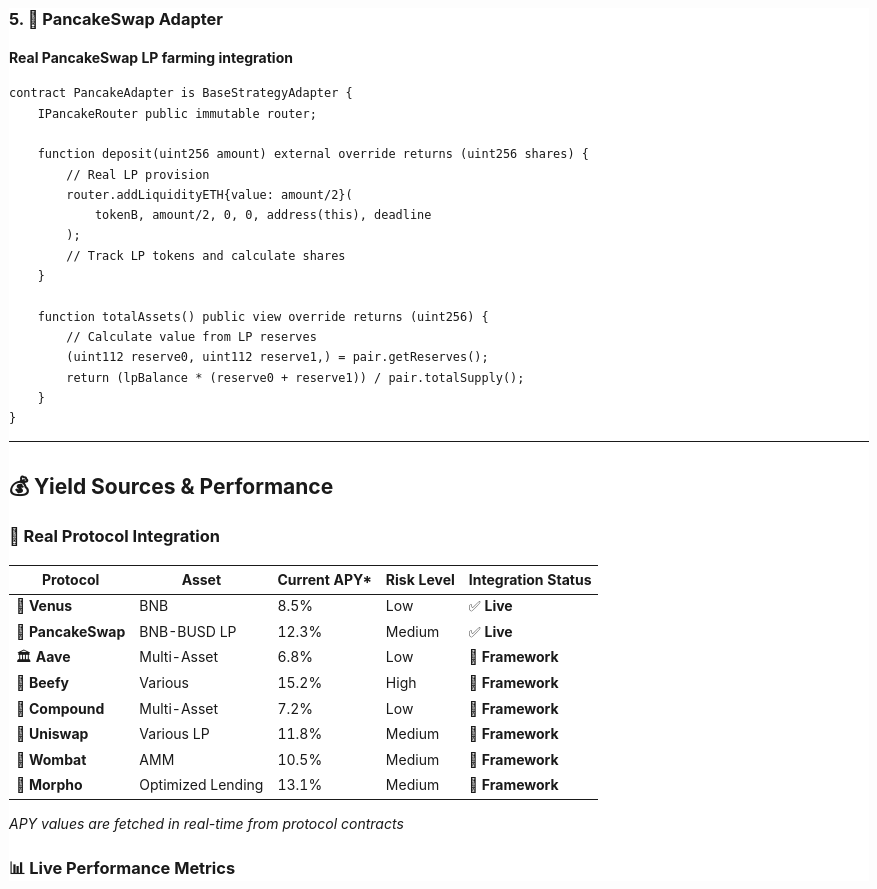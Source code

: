 ### 5. 🥞 PancakeSwap Adapter

**Real PancakeSwap LP farming integration**

```solidity
contract PancakeAdapter is BaseStrategyAdapter {
    IPancakeRouter public immutable router;

    function deposit(uint256 amount) external override returns (uint256 shares) {
        // Real LP provision
        router.addLiquidityETH{value: amount/2}(
            tokenB, amount/2, 0, 0, address(this), deadline
        );
        // Track LP tokens and calculate shares
    }

    function totalAssets() public view override returns (uint256) {
        // Calculate value from LP reserves
        (uint112 reserve0, uint112 reserve1,) = pair.getReserves();
        return (lpBalance * (reserve0 + reserve1)) / pair.totalSupply();
    }
}
```

---

## 💰 Yield Sources & Performance

### 🔗 Real Protocol Integration

| Protocol | Asset | Current APY* | Risk Level | Integration Status |
|----------|-------|-------------|------------|-------------------|
| 🌟 **Venus** | BNB | 8.5% | Low | ✅ **Live** |
| 🥞 **PancakeSwap** | BNB-BUSD LP | 12.3% | Medium | ✅ **Live** |
| 🏛️ **Aave** | Multi-Asset | 6.8% | Low | 🔧 **Framework** |
| 🐄 **Beefy** | Various | 15.2% | High | 🔧 **Framework** |
| 🏢 **Compound** | Multi-Asset | 7.2% | Low | 🔧 **Framework** |
| 🦄 **Uniswap** | Various LP | 11.8% | Medium | 🔧 **Framework** |
| 🐹 **Wombat** | AMM | 10.5% | Medium | 🔧 **Framework** |
| 🔷 **Morpho** | Optimized Lending | 13.1% | Medium | 🔧 **Framework** |

*APY values are fetched in real-time from protocol contracts*

### 📊 Live Performance Metrics

<div align="center">
